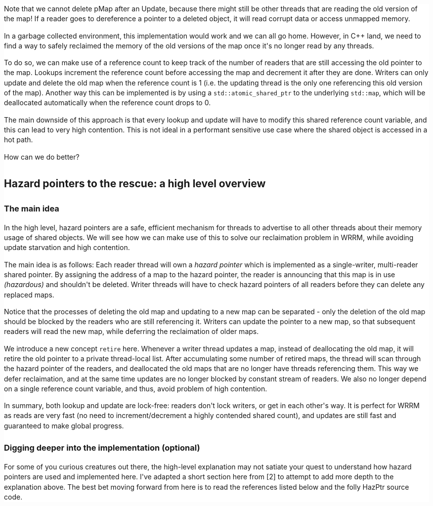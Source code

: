 Note that we cannot delete pMap after an Update, because there might still be other threads that are reading the old version of the map! If a reader goes to dereference a pointer to a deleted object, it will read corrupt data or access unmapped memory.   

In a garbage collected environment, this implementation would work and we can all go home. However, in C++ land, we need to find a way to safely reclaimed the memory of the old versions of the map once it's no longer read by any threads. 

To do so, we can make use of a reference count to keep track of the number of readers that are still accessing the old pointer to the map. Lookups increment the reference count before accessing the map and decrement it after they are done. Writers can only update and delete the old map when the reference count is 1 (i.e. the updating thread is the only one referencing this old version of the map). Another way this can be implemented is by using a `std::atomic_shared_ptr` to the underlying `std::map`, which will be deallocated automatically when the reference count drops to 0. 

The main downside of this approach is that every lookup and update will have to modify this shared reference count variable, and this can lead to very high contention. This is not ideal in a performant sensitive use case where the shared object is accessed in a hot path.

How can we do better? 

## Hazard pointers to the rescue: a high level overview

### The main idea

In the high level, hazard pointers are a safe, efficient mechanism for threads to advertise to all other threads about their memory usage of shared objects. We will see how we can make use of this to solve our reclaimation problem in WRRM, while avoiding update starvation and high contention.  

The main idea is as follows: Each reader thread will own a *hazard pointer* which is implemented as a single-writer, multi-reader shared pointer. By assigning the address of a map to the hazard pointer, the reader is announcing that this map is in use *(hazardous)* and shouldn't be deleted. Writer threads will have to check hazard pointers of all readers before they can delete any replaced maps. 

Notice that the processes of deleting the old map and updating to a new map can be separated - only the deletion of the old map should be blocked by the readers who are still referencing it. Writers can update the pointer to a new map, so that subsequent readers will read the new map, while deferring the reclaimation of older maps. 

We introduce a new concept `retire` here. Whenever a writer thread updates a map, instead of deallocating the old map, it will retire the old pointer to a private thread-local list. After accumulating some number of retired maps, the thread will scan through the hazard pointer of the readers, and deallocated the old maps that are no longer have threads referencing them. This way we defer reclaimation, and at the same time updates are no longer blocked by constant stream of readers. We also no longer depend on a single reference count variable, and thus, avoid problem of high contention. 

In summary, both lookup and update are lock-free: readers don't lock writers, or get in each other's way. It is perfect for WRRM as reads are very fast (no need to increment/decrement a highly contended shared count), and updates are still fast and guaranteed to make global progress. 

### Digging deeper into the implementation (optional)
For some of you curious creatures out there, the high-level explanation may not satiate your quest to understand how hazard pointers are used and implemented here. I've adapted a short section here from [2] to attempt to add more depth to the  explanation above. The best bet moving forward from here is to read the references listed below and the folly HazPtr source code. 
